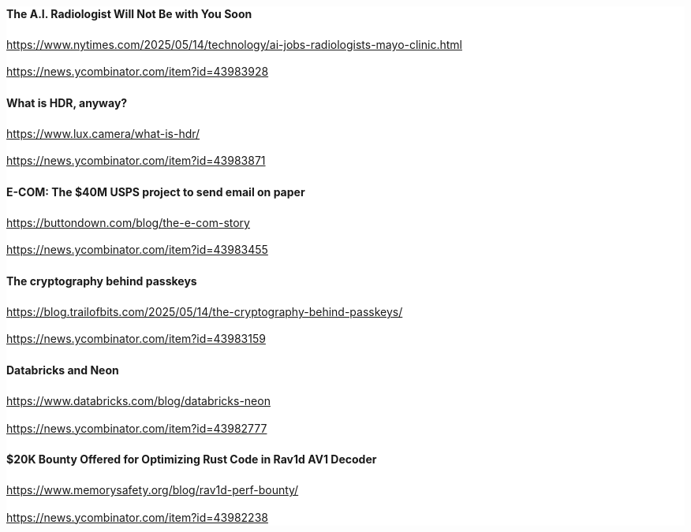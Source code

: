 </div>

<div class="minipage">

#### The A.I. Radiologist Will Not Be with You Soon

<span style="color: blue!80!green"><https://www.nytimes.com/2025/05/14/technology/ai-jobs-radiologists-mayo-clinic.html></span>

<span style="color: black!50"><https://news.ycombinator.com/item?id=43983928></span>

</div>

<div class="minipage">

#### What is HDR, anyway?

<span style="color: blue!80!green"><https://www.lux.camera/what-is-hdr/></span>

<span style="color: black!50"><https://news.ycombinator.com/item?id=43983871></span>

</div>

<div class="minipage">

#### E-COM: The \$40M USPS project to send email on paper

<span style="color: blue!80!green"><https://buttondown.com/blog/the-e-com-story></span>

<span style="color: black!50"><https://news.ycombinator.com/item?id=43983455></span>

</div>

<div class="minipage">

#### The cryptography behind passkeys

<span style="color: blue!80!green"><https://blog.trailofbits.com/2025/05/14/the-cryptography-behind-passkeys/></span>

<span style="color: black!50"><https://news.ycombinator.com/item?id=43983159></span>

</div>

<div class="minipage">

#### Databricks and Neon

<span style="color: blue!80!green"><https://www.databricks.com/blog/databricks-neon></span>

<span style="color: black!50"><https://news.ycombinator.com/item?id=43982777></span>

</div>

<div class="minipage">

#### \$20K Bounty Offered for Optimizing Rust Code in Rav1d AV1 Decoder

<span style="color: blue!80!green"><https://www.memorysafety.org/blog/rav1d-perf-bounty/></span>

<span style="color: black!50"><https://news.ycombinator.com/item?id=43982238></span>
